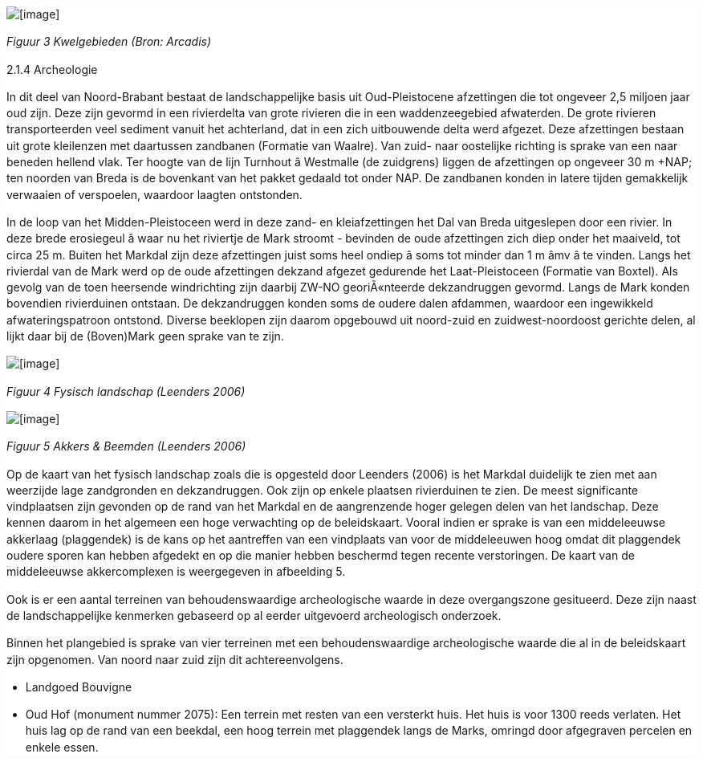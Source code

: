 ![[image]](i_NL.IMRO.0758.BP2016227004-0401_402003.png "i_NL.IMRO.0758.BP2016227004-0401_402003.png")

*Figuur 3 Kwelgebieden (Bron: Arcadis)*

2\.1\.4 Archeologie

In dit deel van Noord\-Brabant bestaat de landschappelijke basis uit Oud\-Pleistocene afzettingen die tot ongeveer 2,5 miljoen jaar oud zijn. Deze zijn gevormd in een rivierdelta van grote rivieren die in een waddenzeegebied afwaterden. De grote rivieren transporteerden veel sediment vanuit het achterland, dat in een zich uitbouwende delta werd afgezet. Deze afzettingen bestaan uit grote kleilenzen met daartussen zandbanen (Formatie van Waalre). Van zuid\- naar oostelijke richting is sprake van een naar beneden hellend vlak. Ter hoogte van de lijn Turnhout â Westmalle (de zuidgrens) liggen de afzettingen op ongeveer 30 m \+NAP; ten noorden van Breda is de bovenkant van het pakket gedaald tot onder NAP. De zandbanen konden in latere tijden gemakkelijk verwaaien of verspoelen, waardoor laagten ontstonden.

In de loop van het Midden\-Pleistoceen werd in deze zand\- en kleiafzettingen het Dal van Breda uitgeslepen door een rivier. In deze brede erosiegeul â waar nu het riviertje de Mark stroomt \- bevinden de oude afzettingen zich diep onder het maaiveld, tot circa 25 m. Buiten het Markdal zijn deze afzettingen juist soms heel ondiep â soms tot minder dan 1 m âmv â te vinden. Langs het rivierdal van de Mark werd op de oude afzettingen dekzand afgezet gedurende het Laat\-Pleistoceen (Formatie van Boxtel). Als gevolg van de toen heersende windrichting zijn daarbij ZW\-NO georiÃ«nteerde dekzandruggen gevormd. Langs de Mark konden bovendien rivierduinen ontstaan. De dekzandruggen konden soms de oudere dalen afdammen, waardoor een ingewikkeld afwateringspatroon ontstond. Diverse beeklopen zijn daarom opgebouwd uit noord\-zuid en zuidwest\-noordoost gerichte delen, al lijkt daar bij de (Boven)Mark geen sprake van te zijn.

![[image]](i_NL.IMRO.0758.BP2016227004-0401_402004.png "i_NL.IMRO.0758.BP2016227004-0401_402004.png")

*Figuur 4 Fysisch landschap (Leenders 2006\)*

![[image]](i_NL.IMRO.0758.BP2016227004-0401_402005.png "i_NL.IMRO.0758.BP2016227004-0401_402005.png")

*Figuur 5 Akkers \& Beemden (Leenders 2006\)*

Op de kaart van het fysisch landschap zoals die is opgesteld door Leenders (2006\) is het Markdal duidelijk te zien met aan weerzijde lage zandgronden en dekzandruggen. Ook zijn op enkele plaatsen rivierduinen te zien. De meest significante vindplaatsen zijn gevonden op de rand van het Markdal en de aangrenzende hoger gelegen delen van het landschap. Deze kennen daarom in het algemeen een hoge verwachting op de beleidskaart. Vooral indien er sprake is van een middeleeuwse akkerlaag (plaggendek) is de kans op het aantreffen van een vindplaats van voor de middeleeuwen hoog omdat dit plaggendek oudere sporen kan hebben afgedekt en op die manier hebben beschermd tegen recente verstoringen. De kaart van de middeleeuwse akkercomplexen is weergegeven in afbeelding 5\.

Ook is er een aantal terreinen van behoudenswaardige archeologische waarde in deze overgangszone gesitueerd. Deze zijn naast de landschappelijke kenmerken gebaseerd op al eerder uitgevoerd archeologisch onderzoek.

Binnen het plangebied is sprake van vier terreinen met een behoudenswaardige archeologische waarde die al in de beleidskaart zijn opgenomen. Van noord naar zuid zijn dit achtereenvolgens.

* Landgoed Bouvigne

* Oud Hof (monument nummer 2075\): Een terrein met resten van een versterkt huis. Het huis is voor 1300 reeds verlaten. Het huis lag op de rand van een beekdal, een hoog terrein met plaggendek langs de Marks, omringd door afgegraven percelen en enkele essen.
